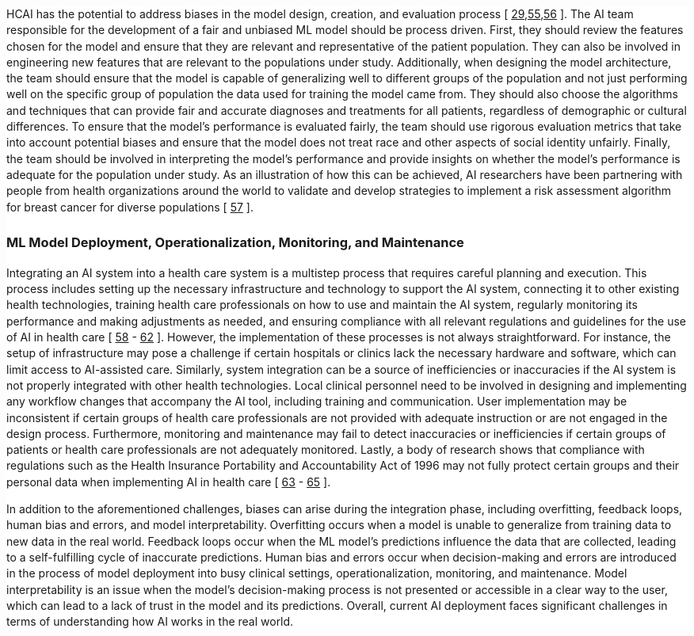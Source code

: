 HCAI has the potential to address biases in the model design, creation, and evaluation process \[ [29](https://pmc.ncbi.nlm.nih.gov/articles/PMC10132017/#ref29),[55](https://pmc.ncbi.nlm.nih.gov/articles/PMC10132017/#ref55),[56](https://pmc.ncbi.nlm.nih.gov/articles/PMC10132017/#ref56) \]. The AI team responsible for the development of a fair and unbiased ML model should be process driven. First, they should review the features chosen for the model and ensure that they are relevant and representative of the patient population. They can also be involved in engineering new features that are relevant to the populations under study. Additionally, when designing the model architecture, the team should ensure that the model is capable of generalizing well to different groups of the population and not just performing well on the specific group of population the data used for training the model came from. They should also choose the algorithms and techniques that can provide fair and accurate diagnoses and treatments for all patients, regardless of demographic or cultural differences. To ensure that the model’s performance is evaluated fairly, the team should use rigorous evaluation metrics that take into account potential biases and ensure that the model does not treat race and other aspects of social identity unfairly. Finally, the team should be involved in interpreting the model’s performance and provide insights on whether the model’s performance is adequate for the population under study. As an illustration of how this can be achieved, AI researchers have been partnering with people from health organizations around the world to validate and develop strategies to implement a risk assessment algorithm for breast cancer for diverse populations \[ [57](https://pmc.ncbi.nlm.nih.gov/articles/PMC10132017/#ref57) \].

### ML Model Deployment, Operationalization, Monitoring, and Maintenance

Integrating an AI system into a health care system is a multistep process that requires careful planning and execution. This process includes setting up the necessary infrastructure and technology to support the AI system, connecting it to other existing health technologies, training health care professionals on how to use and maintain the AI system, regularly monitoring its performance and making adjustments as needed, and ensuring compliance with all relevant regulations and guidelines for the use of AI in health care \[ [58](https://pmc.ncbi.nlm.nih.gov/articles/PMC10132017/#ref58) - [62](https://pmc.ncbi.nlm.nih.gov/articles/PMC10132017/#ref62) \]. However, the implementation of these processes is not always straightforward. For instance, the setup of infrastructure may pose a challenge if certain hospitals or clinics lack the necessary hardware and software, which can limit access to AI-assisted care. Similarly, system integration can be a source of inefficiencies or inaccuracies if the AI system is not properly integrated with other health technologies. Local clinical personnel need to be involved in designing and implementing any workflow changes that accompany the AI tool, including training and communication. User implementation may be inconsistent if certain groups of health care professionals are not provided with adequate instruction or are not engaged in the design process. Furthermore, monitoring and maintenance may fail to detect inaccuracies or inefficiencies if certain groups of patients or health care professionals are not adequately monitored. Lastly, a body of research shows that compliance with regulations such as the Health Insurance Portability and Accountability Act of 1996 may not fully protect certain groups and their personal data when implementing AI in health care \[ [63](https://pmc.ncbi.nlm.nih.gov/articles/PMC10132017/#ref63) - [65](https://pmc.ncbi.nlm.nih.gov/articles/PMC10132017/#ref65) \].

In addition to the aforementioned challenges, biases can arise during the integration phase, including overfitting, feedback loops, human bias and errors, and model interpretability. Overfitting occurs when a model is unable to generalize from training data to new data in the real world. Feedback loops occur when the ML model’s predictions influence the data that are collected, leading to a self-fulfilling cycle of inaccurate predictions. Human bias and errors occur when decision-making and errors are introduced in the process of model deployment into busy clinical settings, operationalization, monitoring, and maintenance. Model interpretability is an issue when the model’s decision-making process is not presented or accessible in a clear way to the user, which can lead to a lack of trust in the model and its predictions. Overall, current AI deployment faces significant challenges in terms of understanding how AI works in the real world.
